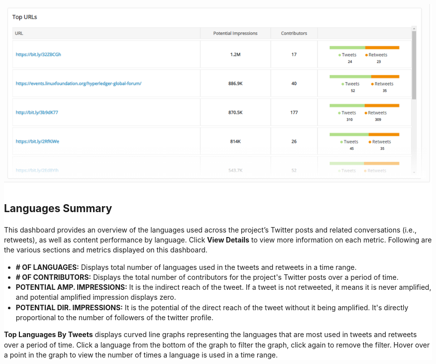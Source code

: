 ![Top URLs](../.gitbook/assets/top-url.png)

## Languages Summary

This dashboard provides an overview of the languages used across the project’s Twitter posts and related conversations \(i.e., retweets\), as well as content performance by language. Click **View Details** to view more information on each metric. Following are the various sections and metrics displayed on this dashboard.

* **\# OF LANGUAGES:** Displays total number of languages used in the tweets and retweets in a time range.
* **\# OF CONTRIBUTORS:** Displays the total number of contributors for the project's Twitter posts over a period of time.
* **POTENTIAL AMP. IMPRESSIONS:** It is the indirect reach of the tweet. If a tweet is not retweeted, it means it is never amplified, and potential amplified impression displays zero.
* **POTENTIAL DIR. IMPRESSIONS:** It is the potential of the direct reach of the tweet without it being amplified. It's directly proportional to the number of followers of the twitter profile.

**Top Languages By Tweets** displays curved line graphs representing the languages that are most used in tweets and retweets over a period of time. Click a language from the bottom of the graph to filter the graph, click again to remove the filter. Hover over a point in the graph to view the number of times a language is used in a time range.
